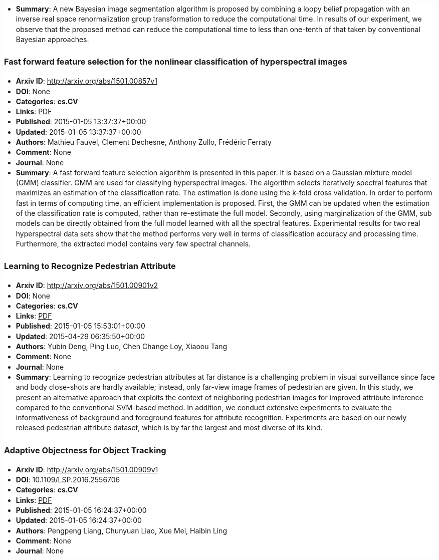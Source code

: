- **Summary**: A new Bayesian image segmentation algorithm is proposed by combining a loopy belief propagation with an inverse real space renormalization group transformation to reduce the computational time. In results of our experiment, we observe that the proposed method can reduce the computational time to less than one-tenth of that taken by conventional Bayesian approaches.



### Fast forward feature selection for the nonlinear classification of hyperspectral images
- **Arxiv ID**: http://arxiv.org/abs/1501.00857v1
- **DOI**: None
- **Categories**: **cs.CV**
- **Links**: [PDF](http://arxiv.org/pdf/1501.00857v1)
- **Published**: 2015-01-05 13:37:37+00:00
- **Updated**: 2015-01-05 13:37:37+00:00
- **Authors**: Mathieu Fauvel, Clement Dechesne, Anthony Zullo, Frédéric Ferraty
- **Comment**: None
- **Journal**: None
- **Summary**: A fast forward feature selection algorithm is presented in this paper. It is based on a Gaussian mixture model (GMM) classifier. GMM are used for classifying hyperspectral images. The algorithm selects iteratively spectral features that maximizes an estimation of the classification rate. The estimation is done using the k-fold cross validation. In order to perform fast in terms of computing time, an efficient implementation is proposed. First, the GMM can be updated when the estimation of the classification rate is computed, rather than re-estimate the full model. Secondly, using marginalization of the GMM, sub models can be directly obtained from the full model learned with all the spectral features. Experimental results for two real hyperspectral data sets show that the method performs very well in terms of classification accuracy and processing time. Furthermore, the extracted model contains very few spectral channels.



### Learning to Recognize Pedestrian Attribute
- **Arxiv ID**: http://arxiv.org/abs/1501.00901v2
- **DOI**: None
- **Categories**: **cs.CV**
- **Links**: [PDF](http://arxiv.org/pdf/1501.00901v2)
- **Published**: 2015-01-05 15:53:01+00:00
- **Updated**: 2015-04-29 06:35:50+00:00
- **Authors**: Yubin Deng, Ping Luo, Chen Change Loy, Xiaoou Tang
- **Comment**: None
- **Journal**: None
- **Summary**: Learning to recognize pedestrian attributes at far distance is a challenging problem in visual surveillance since face and body close-shots are hardly available; instead, only far-view image frames of pedestrian are given. In this study, we present an alternative approach that exploits the context of neighboring pedestrian images for improved attribute inference compared to the conventional SVM-based method. In addition, we conduct extensive experiments to evaluate the informativeness of background and foreground features for attribute recognition. Experiments are based on our newly released pedestrian attribute dataset, which is by far the largest and most diverse of its kind.



### Adaptive Objectness for Object Tracking
- **Arxiv ID**: http://arxiv.org/abs/1501.00909v1
- **DOI**: 10.1109/LSP.2016.2556706
- **Categories**: **cs.CV**
- **Links**: [PDF](http://arxiv.org/pdf/1501.00909v1)
- **Published**: 2015-01-05 16:24:37+00:00
- **Updated**: 2015-01-05 16:24:37+00:00
- **Authors**: Pengpeng Liang, Chunyuan Liao, Xue Mei, Haibin Ling
- **Comment**: None
- **Journal**: None